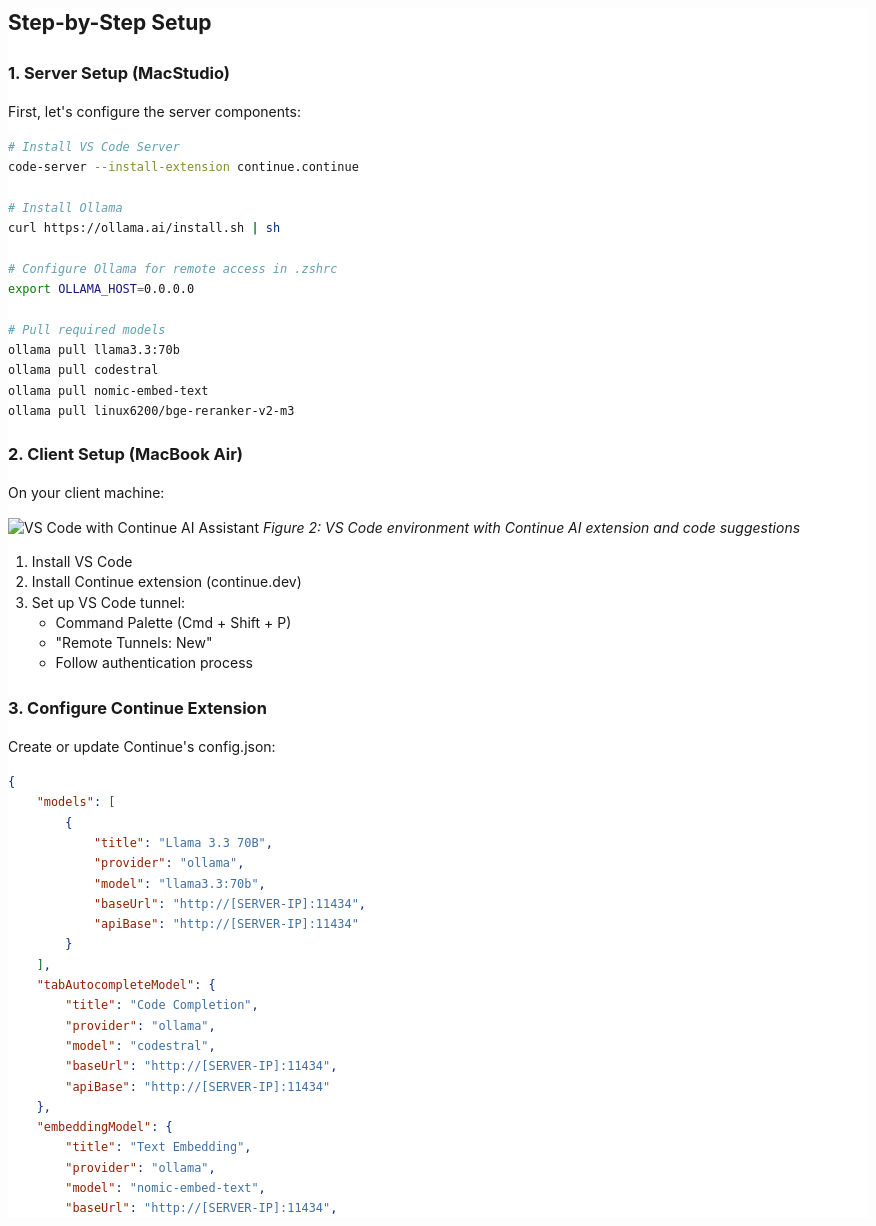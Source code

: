 ## Step-by-Step Setup

### 1. Server Setup (MacStudio)

First, let's configure the server components:

```bash
# Install VS Code Server
code-server --install-extension continue.continue

# Install Ollama
curl https://ollama.ai/install.sh | sh

# Configure Ollama for remote access in .zshrc
export OLLAMA_HOST=0.0.0.0

# Pull required models
ollama pull llama3.3:70b
ollama pull codestral
ollama pull nomic-embed-text
ollama pull linux6200/bge-reranker-v2-m3
```

### 2. Client Setup (MacBook Air)

On your client machine:

![VS Code with Continue AI Assistant](https://github.com/user-attachments/assets/c1dc32b6-6758-4cb8-9221-4c6fcca443e2)
*Figure 2: VS Code environment with Continue AI extension and code suggestions*


1. Install VS Code
2. Install Continue extension (continue.dev)
3. Set up VS Code tunnel:
   - Command Palette (Cmd + Shift + P)
   - "Remote Tunnels: New"
   - Follow authentication process

### 3. Configure Continue Extension

Create or update Continue's config.json:

```json
{
    "models": [
        {
            "title": "Llama 3.3 70B",
            "provider": "ollama",
            "model": "llama3.3:70b",
            "baseUrl": "http://[SERVER-IP]:11434",
            "apiBase": "http://[SERVER-IP]:11434"
        }
    ],
    "tabAutocompleteModel": {
        "title": "Code Completion",
        "provider": "ollama",
        "model": "codestral",
        "baseUrl": "http://[SERVER-IP]:11434",
        "apiBase": "http://[SERVER-IP]:11434"
    },
    "embeddingModel": {
        "title": "Text Embedding",
        "provider": "ollama",
        "model": "nomic-embed-text",
        "baseUrl": "http://[SERVER-IP]:11434",
```